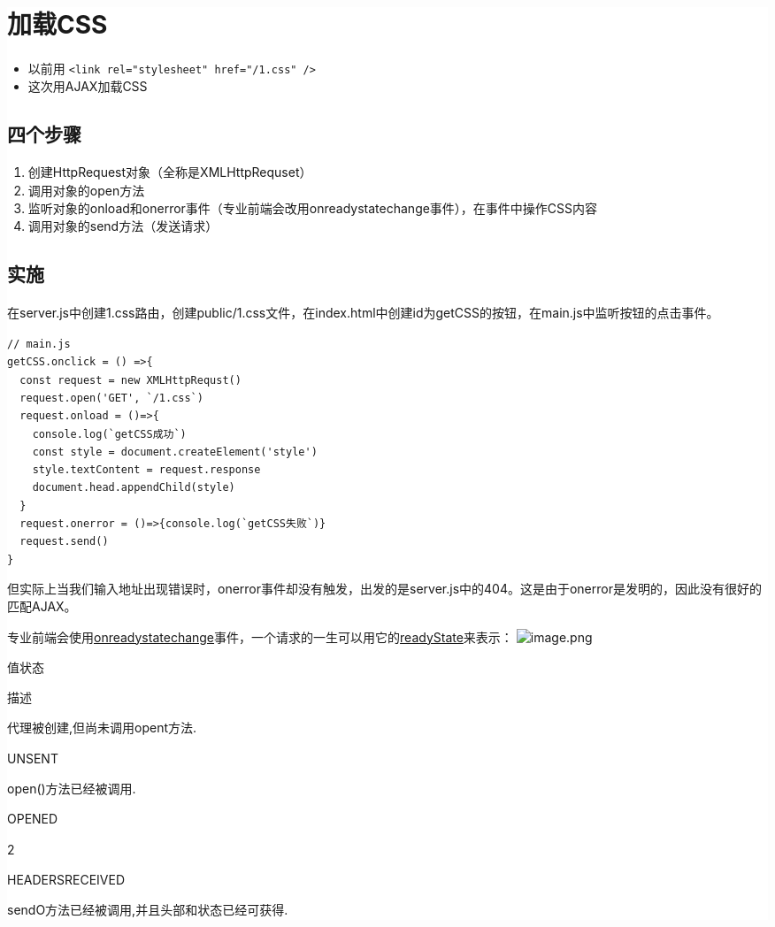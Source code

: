加载CSS
=====

*   以前用 `<link rel="stylesheet" href="/1.css" />` 
*   这次用AJAX加载CSS

四个步骤
----

1.  创建HttpRequest对象（全称是XMLHttpRequset）
2.  调用对象的open方法
3.  监听对象的onload和onerror事件（专业前端会改用onreadystatechange事件），在事件中操作CSS内容
4.  调用对象的send方法（发送请求）

实施
--

在server.js中创建1.css路由，创建public/1.css文件，在index.html中创建id为getCSS的按钮，在main.js中监听按钮的点击事件。

```
// main.js
getCSS.onclick = () =>{
  const request = new XMLHttpRequst()
  request.open('GET', `/1.css`)
  request.onload = ()=>{
    console.log(`getCSS成功`)
    const style = document.createElement('style')
    style.textContent = request.response
    document.head.appendChild(style)
  }
  request.onerror = ()=>{console.log(`getCSS失败`)}
  request.send()
}
```

但实际上当我们输入地址出现错误时，onerror事件却没有触发，出发的是server.js中的404。这是由于onerror是发明的，因此没有很好的匹配AJAX。

专业前端会使用[onreadystatechange](https://developer.mozilla.org/zh-CN/docs/Web/API/XMLHttpRequest/onreadystatechange)事件，一个请求的一生可以用它的[readyState](https://developer.mozilla.org/zh-CN/docs/Web/API/XMLHttpRequest/readyState)来表示： ![image.png](https://cdn.nlark.com/yuque/0/2020/png/1112664/1588166015246-c8e6ec8a-a88f-4958-ad5e-3876d1007021.png "image.png")

值状态

描述

代理被创建,但尚未调用opent方法.

UNSENT

open()方法已经被调用.

OPENED

2

HEADERSRECEIVED

sendO方法已经被调用,并且头部和状态已经可获得.
